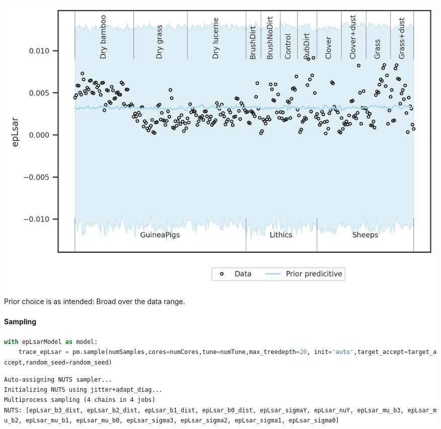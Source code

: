 
    
![png](Statistical_Model_ThreeFactor_filter_weak_files/Statistical_Model_ThreeFactor_filter_weak_48_0.png)
    


Prior choice is as intended: Broad over the data range.

#### Sampling


```python
with epLsarModel as model:
    trace_epLsar = pm.sample(numSamples,cores=numCores,tune=numTune,max_treedepth=20, init='auto',target_accept=target_accept,random_seed=random_seed)
```

    Auto-assigning NUTS sampler...
    Initializing NUTS using jitter+adapt_diag...
    Multiprocess sampling (4 chains in 4 jobs)
    NUTS: [epLsar_b3_dist, epLsar_b2_dist, epLsar_b1_dist, epLsar_b0_dist, epLsar_sigmaY, epLsar_nuY, epLsar_mu_b3, epLsar_mu_b2, epLsar_mu_b1, epLsar_mu_b0, epLsar_sigma3, epLsar_sigma2, epLsar_sigma1, epLsar_sigma0]




<div>
    <style>
        /* Turns off some styling */
        progress {
            /* gets rid of default border in Firefox and Opera. */
            border: none;
            /* Needs to be in here for Safari polyfill so background images work as expected. */
            background-size: auto;
        }
        .progress-bar-interrupted, .progress-bar-interrupted::-webkit-progress-bar {
            background: #F44336;
        }
    </style>